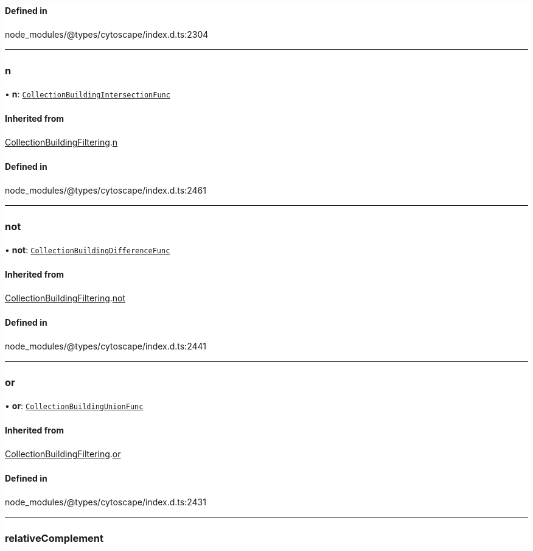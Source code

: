 #### Defined in

node_modules/@types/cytoscape/index.d.ts:2304

___

### n

• **n**: [`CollectionBuildingIntersectionFunc`](../modules/components_ClusterNodeContainer._internal_.md#collectionbuildingintersectionfunc)

#### Inherited from

[CollectionBuildingFiltering](components_ClusterNodeContainer._internal_.CollectionBuildingFiltering.md).[n](components_ClusterNodeContainer._internal_.CollectionBuildingFiltering.md#n)

#### Defined in

node_modules/@types/cytoscape/index.d.ts:2461

___

### not

• **not**: [`CollectionBuildingDifferenceFunc`](../modules/components_ClusterNodeContainer._internal_.md#collectionbuildingdifferencefunc)

#### Inherited from

[CollectionBuildingFiltering](components_ClusterNodeContainer._internal_.CollectionBuildingFiltering.md).[not](components_ClusterNodeContainer._internal_.CollectionBuildingFiltering.md#not)

#### Defined in

node_modules/@types/cytoscape/index.d.ts:2441

___

### or

• **or**: [`CollectionBuildingUnionFunc`](../modules/components_ClusterNodeContainer._internal_.md#collectionbuildingunionfunc)

#### Inherited from

[CollectionBuildingFiltering](components_ClusterNodeContainer._internal_.CollectionBuildingFiltering.md).[or](components_ClusterNodeContainer._internal_.CollectionBuildingFiltering.md#or)

#### Defined in

node_modules/@types/cytoscape/index.d.ts:2431

___

### relativeComplement
